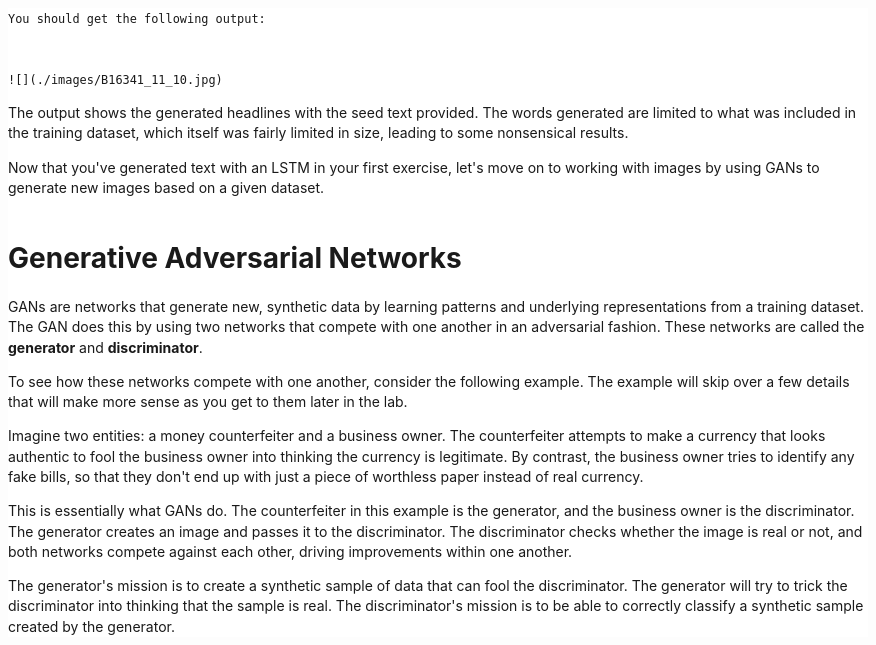 
    You should get the following output:

    
    ![](./images/B16341_11_10.jpg)




The output shows the generated headlines with the seed text provided.
The words generated are limited to what was included in the training
dataset, which itself was fairly limited in size, leading to some
nonsensical results.

Now that you\'ve generated text with an LSTM in your first exercise,
let\'s move on to working with images by using GANs to generate new
images based on a given dataset.





Generative Adversarial Networks
===============================


GANs are networks that generate new, synthetic data by learning patterns
and underlying representations from a training dataset. The GAN does
this by using two networks that compete with one another in an
adversarial fashion. These networks are called the **generator** and
**discriminator**.

To see how these networks compete with one another, consider the
following example. The example will skip over a few details that will
make more sense as you get to them later in the lab.

Imagine two entities: a money counterfeiter and a business owner. The
counterfeiter attempts to make a currency that looks authentic to fool
the business owner into thinking the currency is legitimate. By
contrast, the business owner tries to identify any fake bills, so that
they don\'t end up with just a piece of worthless paper instead of real
currency.

This is essentially what GANs do. The counterfeiter in this example is
the generator, and the business owner is the discriminator. The
generator creates an image and passes it to the discriminator. The
discriminator checks whether the image is real or not, and both networks
compete against each other, driving improvements within one another.

The generator\'s mission is to create a synthetic sample of data that
can fool the discriminator. The generator will try to trick the
discriminator into thinking that the sample is real. The
discriminator\'s mission is to be able to correctly classify a synthetic
sample created by the generator.
